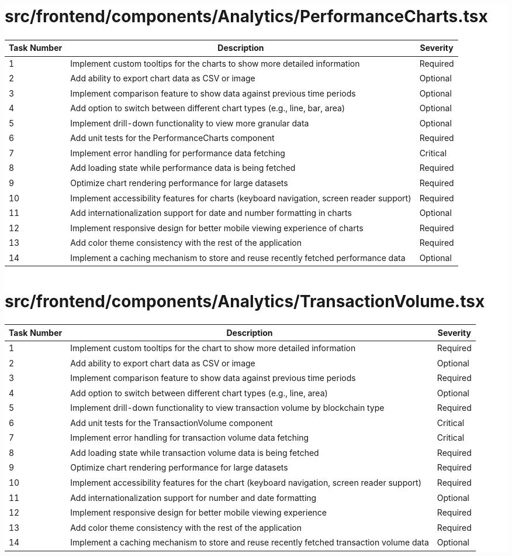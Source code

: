 # src/frontend/components/Analytics/PerformanceCharts.tsx

| Task Number | Description | Severity |
|-------------|-------------|----------|
| 1 | Implement custom tooltips for the charts to show more detailed information | Required |
| 2 | Add ability to export chart data as CSV or image | Optional |
| 3 | Implement comparison feature to show data against previous time periods | Optional |
| 4 | Add option to switch between different chart types (e.g., line, bar, area) | Optional |
| 5 | Implement drill-down functionality to view more granular data | Optional |
| 6 | Add unit tests for the PerformanceCharts component | Required |
| 7 | Implement error handling for performance data fetching | Critical |
| 8 | Add loading state while performance data is being fetched | Required |
| 9 | Optimize chart rendering performance for large datasets | Required |
| 10 | Implement accessibility features for charts (keyboard navigation, screen reader support) | Required |
| 11 | Add internationalization support for date and number formatting in charts | Optional |
| 12 | Implement responsive design for better mobile viewing experience of charts | Required |
| 13 | Add color theme consistency with the rest of the application | Required |
| 14 | Implement a caching mechanism to store and reuse recently fetched performance data | Optional |

# src/frontend/components/Analytics/TransactionVolume.tsx

| Task Number | Description | Severity |
|-------------|-------------|----------|
| 1 | Implement custom tooltips for the chart to show more detailed information | Required |
| 2 | Add ability to export chart data as CSV or image | Optional |
| 3 | Implement comparison feature to show data against previous time periods | Required |
| 4 | Add option to switch between different chart types (e.g., line, area) | Optional |
| 5 | Implement drill-down functionality to view transaction volume by blockchain type | Required |
| 6 | Add unit tests for the TransactionVolume component | Critical |
| 7 | Implement error handling for transaction volume data fetching | Critical |
| 8 | Add loading state while transaction volume data is being fetched | Required |
| 9 | Optimize chart rendering performance for large datasets | Required |
| 10 | Implement accessibility features for the chart (keyboard navigation, screen reader support) | Required |
| 11 | Add internationalization support for number and date formatting | Optional |
| 12 | Implement responsive design for better mobile viewing experience | Required |
| 13 | Add color theme consistency with the rest of the application | Required |
| 14 | Implement a caching mechanism to store and reuse recently fetched transaction volume data | Optional |
